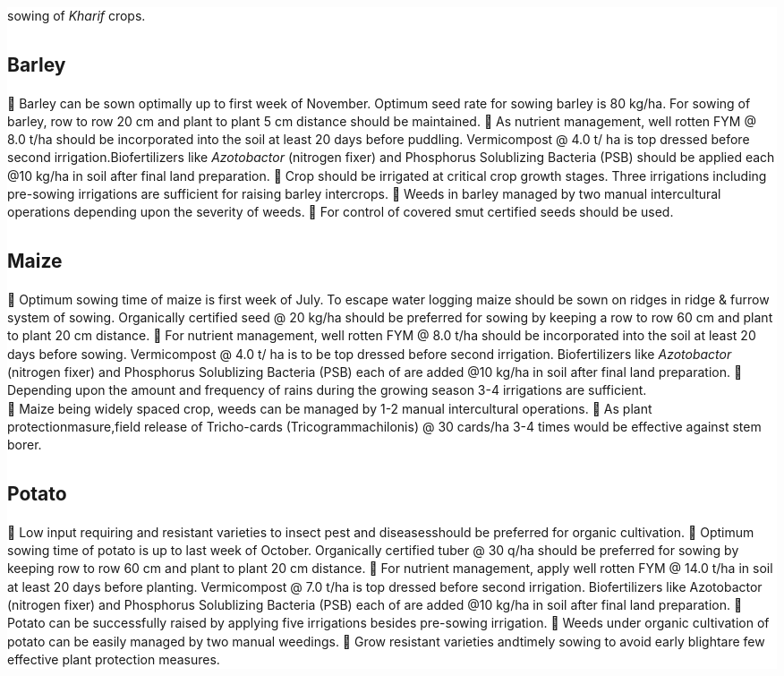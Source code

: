 sowing of *Kharif* crops.

## Barley

 Barley can be sown optimally up to first week of November. Optimum
seed rate for sowing barley is 80 kg/ha. For sowing of barley, row to row 20 cm and plant to plant 5 cm distance should be maintained.
 As nutrient management, well rotten FYM @ 8.0 t/ha should be
incorporated into the soil at least 20 days before puddling. Vermicompost @ 4.0 t/ ha is top dressed before second irrigation.Biofertilizers like *Azotobactor* (nitrogen fixer) and Phosphorus Solublizing Bacteria (PSB) should be applied each @10 kg/ha in soil after final land preparation.
 Crop should be irrigated at critical crop growth stages. Three
irrigations including pre-sowing irrigations are sufficient for raising barley intercrops.
 Weeds in barley managed by two manual intercultural operations
depending upon the severity of weeds.
 For control of covered smut certified seeds should be used.

## Maize

 Optimum sowing time of maize is first week of July. To escape water
logging maize should be sown on ridges in ridge & furrow system of sowing. Organically certified seed @ 20 kg/ha should be preferred for sowing by keeping a row to row 60 cm and plant to plant 20 cm
distance.
 For nutrient management, well rotten FYM @ 8.0 t/ha should be
incorporated into the soil at least 20 days before sowing. Vermicompost @ 4.0 t/ ha is to be top dressed before second irrigation. Biofertilizers like *Azotobactor* (nitrogen fixer) and Phosphorus Solublizing Bacteria (PSB) each of are added @10 kg/ha in soil after final land preparation.
 Depending upon the amount and frequency of rains during the growing
season 3-4 irrigations are sufficient.     
 Maize being widely spaced crop, weeds can be managed by 1-2 manual
intercultural operations.
 As plant protectionmasure,field release of Tricho-cards
(Tricogrammachilonis) @ 30 cards/ha 3-4 times would be effective against stem borer.

## Potato

 Low input requiring and resistant varieties to insect pest and
diseasesshould be preferred for organic cultivation.
 Optimum sowing time of potato is up to last week of October.
Organically certified tuber @ 30 q/ha should be preferred for sowing by keeping row to row 60 cm and plant to plant 20 cm distance.
 For nutrient management, apply well rotten FYM @ 14.0 t/ha in soil
at least 20 days before planting. Vermicompost @ 7.0 t/ha is top dressed before second irrigation. Biofertilizers like Azotobactor (nitrogen fixer) and Phosphorus Solublizing Bacteria (PSB) each of are added @10 kg/ha in soil after final land preparation.
 Potato can be successfully raised by applying five irrigations besides
pre-sowing irrigation.
 Weeds under organic cultivation of potato can be easily managed by
two manual weedings.
 Grow resistant varieties andtimely sowing to avoid early blightare
few effective plant protection measures.
